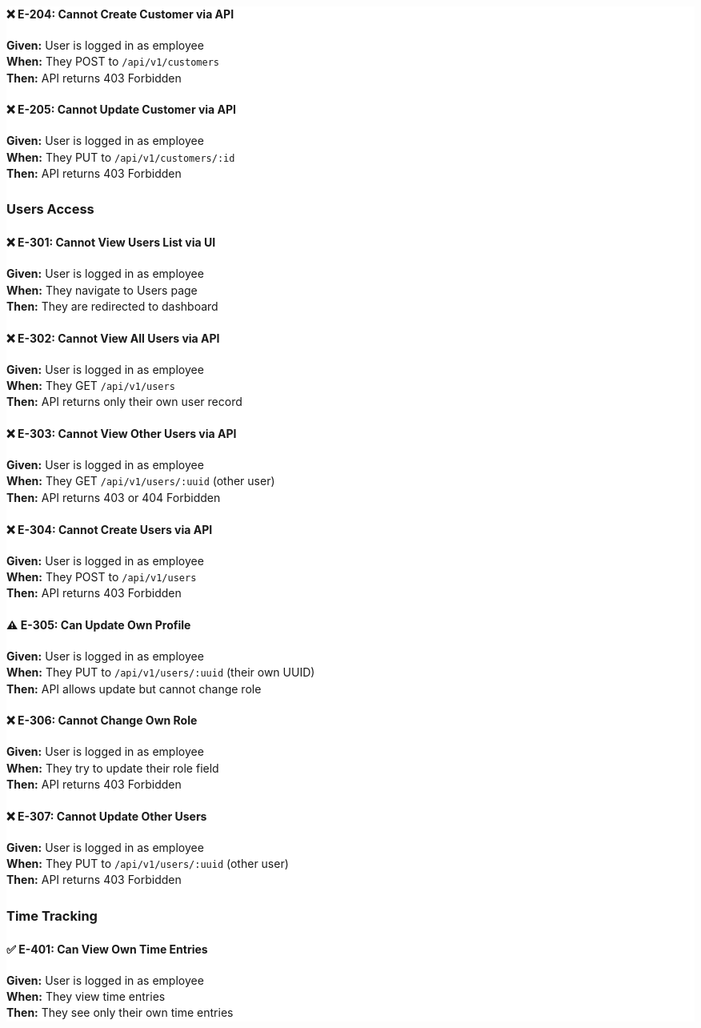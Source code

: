 #### ❌ E-204: Cannot Create Customer via API
**Given:** User is logged in as employee  
**When:** They POST to `/api/v1/customers`  
**Then:** API returns 403 Forbidden

#### ❌ E-205: Cannot Update Customer via API
**Given:** User is logged in as employee  
**When:** They PUT to `/api/v1/customers/:id`  
**Then:** API returns 403 Forbidden

### Users Access

#### ❌ E-301: Cannot View Users List via UI
**Given:** User is logged in as employee  
**When:** They navigate to Users page  
**Then:** They are redirected to dashboard

#### ❌ E-302: Cannot View All Users via API
**Given:** User is logged in as employee  
**When:** They GET `/api/v1/users`  
**Then:** API returns only their own user record

#### ❌ E-303: Cannot View Other Users via API
**Given:** User is logged in as employee  
**When:** They GET `/api/v1/users/:uuid` (other user)  
**Then:** API returns 403 or 404 Forbidden

#### ❌ E-304: Cannot Create Users via API
**Given:** User is logged in as employee  
**When:** They POST to `/api/v1/users`  
**Then:** API returns 403 Forbidden

#### ⚠️ E-305: Can Update Own Profile
**Given:** User is logged in as employee  
**When:** They PUT to `/api/v1/users/:uuid` (their own UUID)  
**Then:** API allows update but cannot change role

#### ❌ E-306: Cannot Change Own Role
**Given:** User is logged in as employee  
**When:** They try to update their role field  
**Then:** API returns 403 Forbidden

#### ❌ E-307: Cannot Update Other Users
**Given:** User is logged in as employee  
**When:** They PUT to `/api/v1/users/:uuid` (other user)  
**Then:** API returns 403 Forbidden

### Time Tracking

#### ✅ E-401: Can View Own Time Entries
**Given:** User is logged in as employee  
**When:** They view time entries  
**Then:** They see only their own time entries
